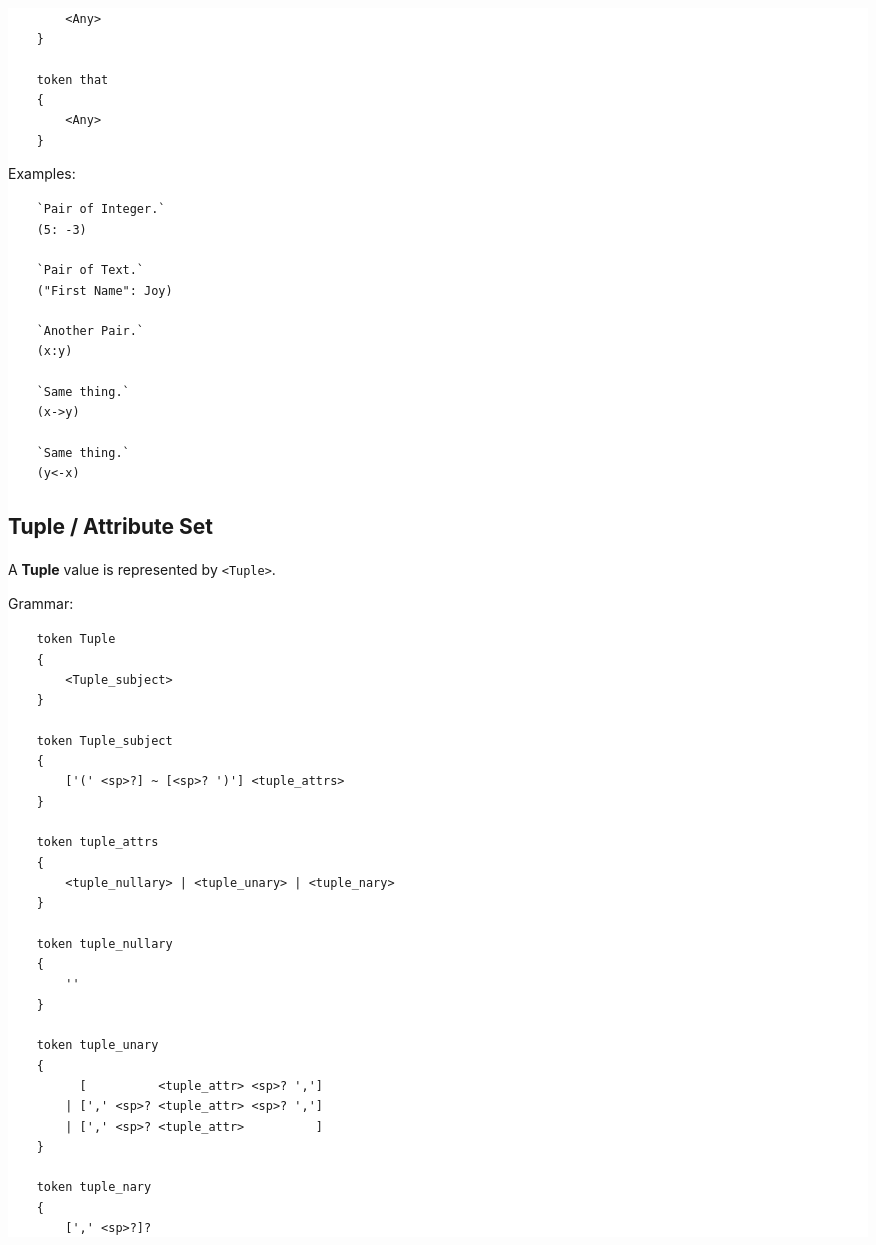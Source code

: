 ```
        <Any>
    }

    token that
    {
        <Any>
    }
```

Examples:

```
    `Pair of Integer.`
    (5: -3)

    `Pair of Text.`
    ("First Name": Joy)

    `Another Pair.`
    (x:y)

    `Same thing.`
    (x->y)

    `Same thing.`
    (y<-x)
```

## Tuple / Attribute Set

A **Tuple** value is represented by `<Tuple>`.

Grammar:

```
    token Tuple
    {
        <Tuple_subject>
    }

    token Tuple_subject
    {
        ['(' <sp>?] ~ [<sp>? ')'] <tuple_attrs>
    }

    token tuple_attrs
    {
        <tuple_nullary> | <tuple_unary> | <tuple_nary>
    }

    token tuple_nullary
    {
        ''
    }

    token tuple_unary
    {
          [          <tuple_attr> <sp>? ',']
        | [',' <sp>? <tuple_attr> <sp>? ',']
        | [',' <sp>? <tuple_attr>          ]
    }

    token tuple_nary
    {
        [',' <sp>?]?
```